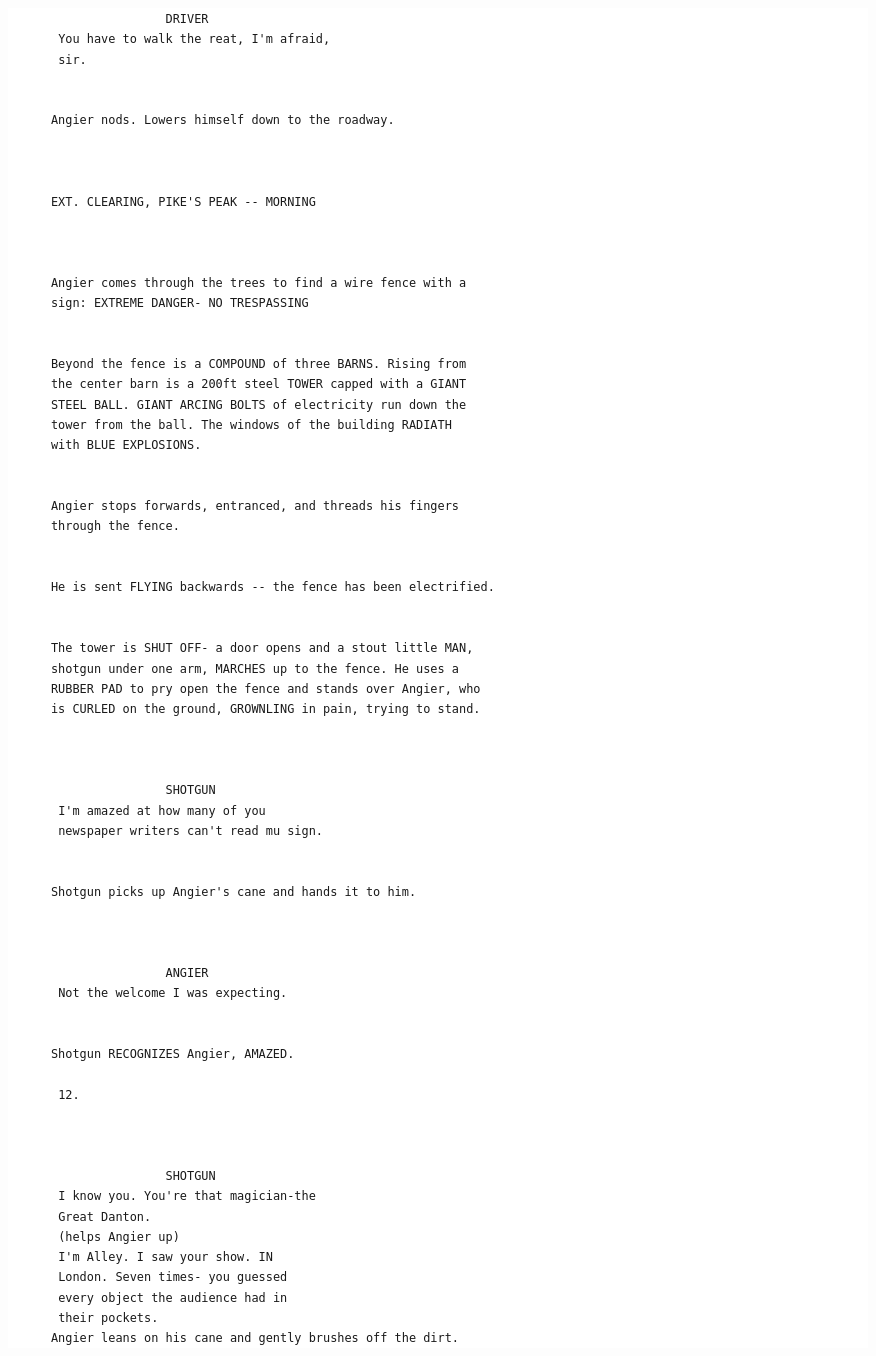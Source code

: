                          

                          DRIVER
           You have to walk the reat, I'm afraid,
           sir.

                         
          Angier nods. Lowers himself down to the roadway.

                         

          EXT. CLEARING, PIKE'S PEAK -- MORNING


                         
          Angier comes through the trees to find a wire fence with a
          sign: EXTREME DANGER- NO TRESPASSING

                         
          Beyond the fence is a COMPOUND of three BARNS. Rising from
          the center barn is a 200ft steel TOWER capped with a GIANT
          STEEL BALL. GIANT ARCING BOLTS of electricity run down the
          tower from the ball. The windows of the building RADIATH
          with BLUE EXPLOSIONS.

                         
          Angier stops forwards, entranced, and threads his fingers
          through the fence.

                         
          He is sent FLYING backwards -- the fence has been electrified.

                         
          The tower is SHUT OFF- a door opens and a stout little MAN,
          shotgun under one arm, MARCHES up to the fence. He uses a
          RUBBER PAD to pry open the fence and stands over Angier, who
          is CURLED on the ground, GROWNLING in pain, trying to stand.

                         

                          SHOTGUN
           I'm amazed at how many of you
           newspaper writers can't read mu sign.

                         
          Shotgun picks up Angier's cane and hands it to him.

                         

                          ANGIER
           Not the welcome I was expecting.

                         
          Shotgun RECOGNIZES Angier, AMAZED.

           12.

                         

                          SHOTGUN
           I know you. You're that magician-the
           Great Danton.
           (helps Angier up)
           I'm Alley. I saw your show. IN
           London. Seven times- you guessed
           every object the audience had in
           their pockets.
          Angier leans on his cane and gently brushes off the dirt.
